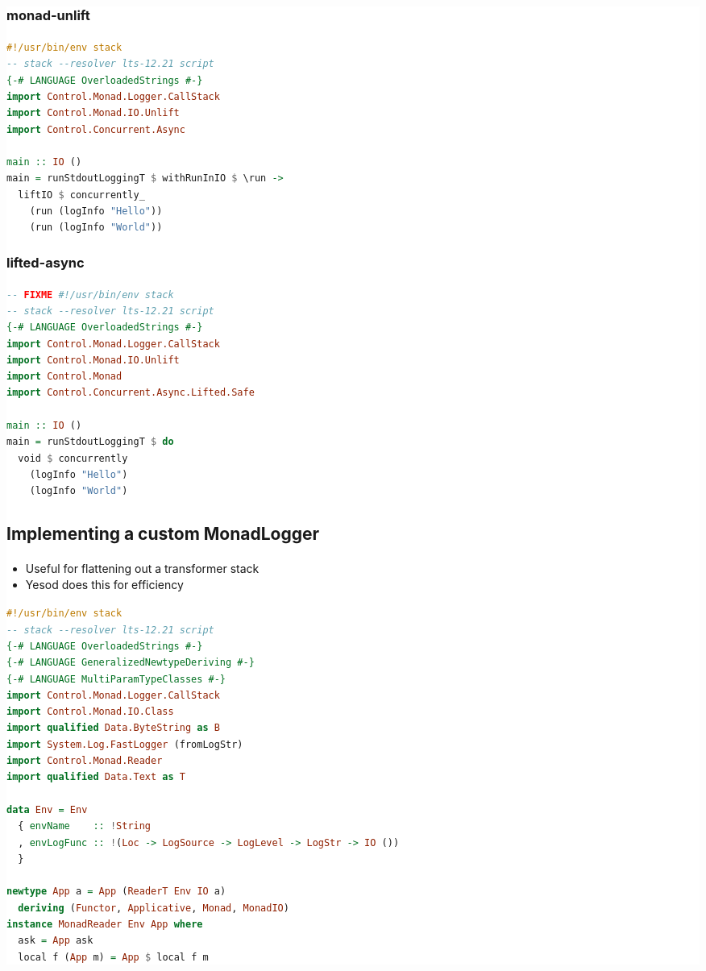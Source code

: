 ```haskell
```

### monad-unlift

```haskell
#!/usr/bin/env stack
-- stack --resolver lts-12.21 script
{-# LANGUAGE OverloadedStrings #-}
import Control.Monad.Logger.CallStack
import Control.Monad.IO.Unlift
import Control.Concurrent.Async

main :: IO ()
main = runStdoutLoggingT $ withRunInIO $ \run ->
  liftIO $ concurrently_
    (run (logInfo "Hello"))
    (run (logInfo "World"))
```

### lifted-async

```haskell
-- FIXME #!/usr/bin/env stack
-- stack --resolver lts-12.21 script
{-# LANGUAGE OverloadedStrings #-}
import Control.Monad.Logger.CallStack
import Control.Monad.IO.Unlift
import Control.Monad
import Control.Concurrent.Async.Lifted.Safe

main :: IO ()
main = runStdoutLoggingT $ do
  void $ concurrently
    (logInfo "Hello")
    (logInfo "World")
```

## Implementing a custom MonadLogger

* Useful for flattening out a transformer stack
* Yesod does this for efficiency

```haskell
#!/usr/bin/env stack
-- stack --resolver lts-12.21 script
{-# LANGUAGE OverloadedStrings #-}
{-# LANGUAGE GeneralizedNewtypeDeriving #-}
{-# LANGUAGE MultiParamTypeClasses #-}
import Control.Monad.Logger.CallStack
import Control.Monad.IO.Class
import qualified Data.ByteString as B
import System.Log.FastLogger (fromLogStr)
import Control.Monad.Reader
import qualified Data.Text as T

data Env = Env
  { envName    :: !String
  , envLogFunc :: !(Loc -> LogSource -> LogLevel -> LogStr -> IO ())
  }

newtype App a = App (ReaderT Env IO a)
  deriving (Functor, Applicative, Monad, MonadIO)
instance MonadReader Env App where
  ask = App ask
  local f (App m) = App $ local f m
```